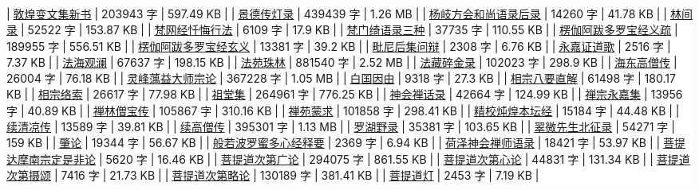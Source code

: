 | [敦煌变文集新书](佛藏/藏外/敦煌变文集新书.md) | 203943 字 | 597.49 KB |
| [景德传灯录](佛藏/藏外/景德传灯录.md) | 439439 字 | 1.26 MB |
| [杨岐方会和尚语录后录](佛藏/藏外/杨岐方会和尚语录后录.md) | 14260 字 | 41.78 KB |
| [林间录](佛藏/藏外/林间录.md) | 52522 字 | 153.87 KB |
| [梵网经忏悔行法](佛藏/藏外/梵网经忏悔行法.md) | 6109 字 | 17.9 KB |
| [梵门绮语录三种](佛藏/藏外/梵门绮语录三种.md) | 37735 字 | 110.55 KB |
| [楞伽阿跋多罗宝经义疏](佛藏/藏外/楞伽阿跋多罗宝经义疏.md) | 189955 字 | 556.51 KB |
| [楞伽阿跋多罗宝经玄义](佛藏/藏外/楞伽阿跋多罗宝经玄义.md) | 13381 字 | 39.2 KB |
| [毗尼后集问辩](佛藏/藏外/毗尼后集问辩.md) | 2308 字 | 6.76 KB |
| [永嘉证道歌](佛藏/藏外/永嘉证道歌.md) | 2516 字 | 7.37 KB |
| [法海观澜](佛藏/藏外/法海观澜.md) | 67637 字 | 198.15 KB |
| [法苑珠林](佛藏/藏外/法苑珠林.md) | 881540 字 | 2.52 MB |
| [法藏碎金录](佛藏/藏外/法藏碎金录.md) | 102023 字 | 298.9 KB |
| [海东高僧传](佛藏/藏外/海东高僧传.md) | 26004 字 | 76.18 KB |
| [灵峰蕅益大师宗论](佛藏/藏外/灵峰蕅益大师宗论.md) | 367228 字 | 1.05 MB |
| [白国因由](佛藏/藏外/白国因由.md) | 9318 字 | 27.3 KB |
| [相宗八要直解](佛藏/藏外/相宗八要直解.md) | 61498 字 | 180.17 KB |
| [相宗络索](佛藏/藏外/相宗络索.md) | 26617 字 | 77.98 KB |
| [祖堂集](佛藏/藏外/祖堂集.md) | 264961 字 | 776.25 KB |
| [神会禅话录](佛藏/藏外/神会禅话录.md) | 42664 字 | 124.99 KB |
| [禅宗永嘉集](佛藏/藏外/禅宗永嘉集.md) | 13956 字 | 40.89 KB |
| [禅林僧宝传](佛藏/藏外/禅林僧宝传.md) | 105867 字 | 310.16 KB |
| [禅苑蒙求](佛藏/藏外/禅苑蒙求.md) | 101858 字 | 298.41 KB |
| [精校炖煌本坛经](佛藏/藏外/精校炖煌本坛经.md) | 15184 字 | 44.48 KB |
| [续清凉传](佛藏/藏外/续清凉传.md) | 13589 字 | 39.81 KB |
| [续高僧传](佛藏/藏外/续高僧传.md) | 395301 字 | 1.13 MB |
| [罗湖野录](佛藏/藏外/罗湖野录.md) | 35381 字 | 103.65 KB |
| [翠微先生北征录](佛藏/藏外/翠微先生北征录.md) | 54271 字 | 159 KB |
| [肇论](佛藏/藏外/肇论.md) | 19344 字 | 56.67 KB |
| [般若波罗蜜多心经释要](佛藏/藏外/般若波罗蜜多心经释要.md) | 2369 字 | 6.94 KB |
| [荷泽神会禅师语录](佛藏/藏外/荷泽神会禅师语录.md) | 18421 字 | 53.97 KB |
| [菩提达摩南宗定是非论](佛藏/藏外/菩提达摩南宗定是非论.md) | 5620 字 | 16.46 KB |
| [菩提道次第广论](佛藏/藏外/菩提道次第广论.md) | 294075 字 | 861.55 KB |
| [菩提道次第心论](佛藏/藏外/菩提道次第心论.md) | 44831 字 | 131.34 KB |
| [菩提道次第摄颂](佛藏/藏外/菩提道次第摄颂.md) | 7416 字 | 21.73 KB |
| [菩提道次第略论](佛藏/藏外/菩提道次第略论.md) | 130189 字 | 381.41 KB |
| [菩提道灯](佛藏/藏外/菩提道灯.md) | 2453 字 | 7.19 KB |